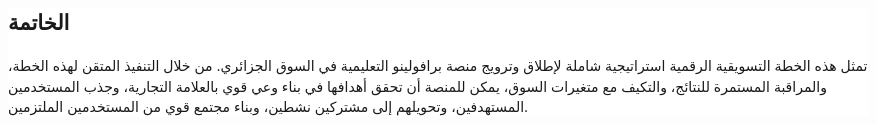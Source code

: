 ## الخاتمة

تمثل هذه الخطة التسويقية الرقمية استراتيجية شاملة لإطلاق وترويج منصة برافولينو التعليمية في السوق الجزائري. من خلال التنفيذ المتقن لهذه الخطة، والمراقبة المستمرة للنتائج، والتكيف مع متغيرات السوق، يمكن للمنصة أن تحقق أهدافها في بناء وعي قوي بالعلامة التجارية، وجذب المستخدمين المستهدفين، وتحويلهم إلى مشتركين نشطين، وبناء مجتمع قوي من المستخدمين الملتزمين.

